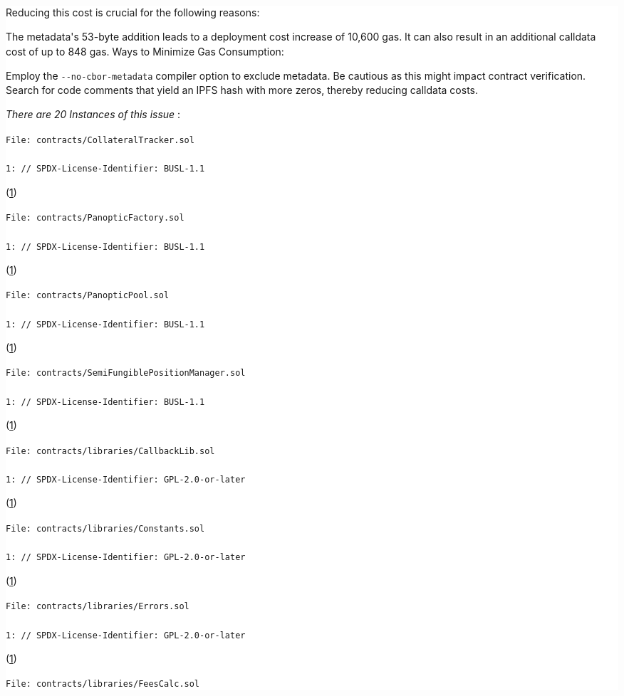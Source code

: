 Reducing this cost is crucial for the following reasons:

The metadata's 53-byte addition leads to a deployment cost increase of 10,600 gas. It can also result in an additional calldata cost of up to 848 gas. Ways to Minimize Gas Consumption:

Employ the `--no-cbor-metadata` compiler option to exclude metadata. Be cautious as this might impact contract verification. Search for code comments that yield an IPFS hash with more zeros, thereby reducing calldata costs.

*There are 20 Instances of this issue* :
```solidity
File: contracts/CollateralTracker.sol

1: // SPDX-License-Identifier: BUSL-1.1

```
([1](https://github.com/code-423n4/2024-04-panoptic/blob/833312ebd600665b577fbd9c03ffa0daf250ed24/contracts/CollateralTracker.sol#L1-L1))
```solidity
File: contracts/PanopticFactory.sol

1: // SPDX-License-Identifier: BUSL-1.1

```
([1](https://github.com/code-423n4/2024-04-panoptic/blob/833312ebd600665b577fbd9c03ffa0daf250ed24/contracts/PanopticFactory.sol#L1-L1))
```solidity
File: contracts/PanopticPool.sol

1: // SPDX-License-Identifier: BUSL-1.1

```
([1](https://github.com/code-423n4/2024-04-panoptic/blob/833312ebd600665b577fbd9c03ffa0daf250ed24/contracts/PanopticPool.sol#L1-L1))
```solidity
File: contracts/SemiFungiblePositionManager.sol

1: // SPDX-License-Identifier: BUSL-1.1

```
([1](https://github.com/code-423n4/2024-04-panoptic/blob/833312ebd600665b577fbd9c03ffa0daf250ed24/contracts/SemiFungiblePositionManager.sol#L1-L1))
```solidity
File: contracts/libraries/CallbackLib.sol

1: // SPDX-License-Identifier: GPL-2.0-or-later

```
([1](https://github.com/code-423n4/2024-04-panoptic/blob/833312ebd600665b577fbd9c03ffa0daf250ed24/contracts/libraries/CallbackLib.sol#L1-L1))
```solidity
File: contracts/libraries/Constants.sol

1: // SPDX-License-Identifier: GPL-2.0-or-later

```
([1](https://github.com/code-423n4/2024-04-panoptic/blob/833312ebd600665b577fbd9c03ffa0daf250ed24/contracts/libraries/Constants.sol#L1-L1))
```solidity
File: contracts/libraries/Errors.sol

1: // SPDX-License-Identifier: GPL-2.0-or-later

```
([1](https://github.com/code-423n4/2024-04-panoptic/blob/833312ebd600665b577fbd9c03ffa0daf250ed24/contracts/libraries/Errors.sol#L1-L1))
```solidity
File: contracts/libraries/FeesCalc.sol
```